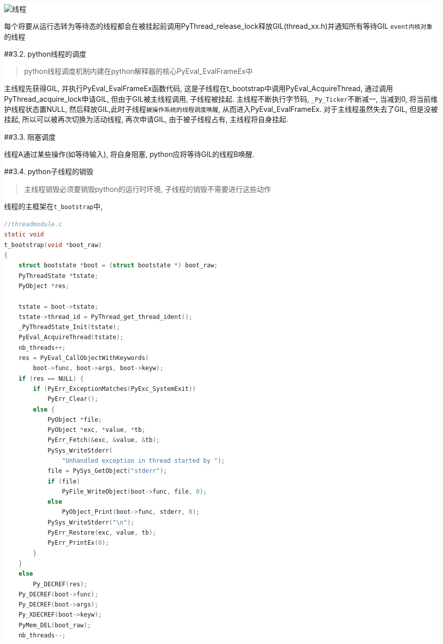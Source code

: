 
![线程](http://picturebag.qiniudn.com/71.png)


每个将要从运行态转为等待态的线程都会在被挂起前调用PyThread_release_lock释放GIL(thread_xx.h)并通知所有等待GIL `event内核对象`的线程


##3.2. python线程的调度

> python线程调度机制内建在python解释器的核心PyEval_EvalFrameEx中


主线程先获得GIL, 并执行PyEval_EvalFrameEx函数代码, 这是子线程在t_bootstrap中调用PyEval_AcquireThread, 通过调用PyThread_acquire_lock申请GIL, 但由于GIL被主线程调用, 子线程被挂起. 主线程不断执行字节码, `_Py_Ticker`不断减一, 当减到0, 将当前维护线程状态置NULL, 然后释放GIL,此时子线程`被操作系统的线程调度唤醒`, 从而进入PyEval_EvalFrameEx. 对于主线程虽然失去了GIL, 但是没被挂起, 所以可以被再次切换为活动线程, 再次申请GIL, 由于被子线程占有, 主线程将自身挂起.


##3.3. 阻塞调度

线程A通过某些操作(如等待输入), 将自身阻塞, python应将等待GIL的线程B唤醒.

##3.4. python子线程的销毁

> 主线程销毁必须要销毁python的运行时环境, 子线程的销毁不需要进行这些动作

线程的主框架在`t_bootstrap`中,

```c
//threadmodule.c
static void
t_bootstrap(void *boot_raw)
{
    struct bootstate *boot = (struct bootstate *) boot_raw;
    PyThreadState *tstate;
    PyObject *res;

    tstate = boot->tstate;
    tstate->thread_id = PyThread_get_thread_ident();
    _PyThreadState_Init(tstate);
    PyEval_AcquireThread(tstate);
    nb_threads++;
    res = PyEval_CallObjectWithKeywords(
        boot->func, boot->args, boot->keyw);
    if (res == NULL) {
        if (PyErr_ExceptionMatches(PyExc_SystemExit))
            PyErr_Clear();
        else {
            PyObject *file;
            PyObject *exc, *value, *tb;
            PyErr_Fetch(&exc, &value, &tb);
            PySys_WriteStderr(
                "Unhandled exception in thread started by ");
            file = PySys_GetObject("stderr");
            if (file)
                PyFile_WriteObject(boot->func, file, 0);
            else
                PyObject_Print(boot->func, stderr, 0);
            PySys_WriteStderr("\n");
            PyErr_Restore(exc, value, tb);
            PyErr_PrintEx(0);
        }
    }
    else
        Py_DECREF(res);
    Py_DECREF(boot->func);
    Py_DECREF(boot->args);
    Py_XDECREF(boot->keyw);
    PyMem_DEL(boot_raw);
    nb_threads--;
```